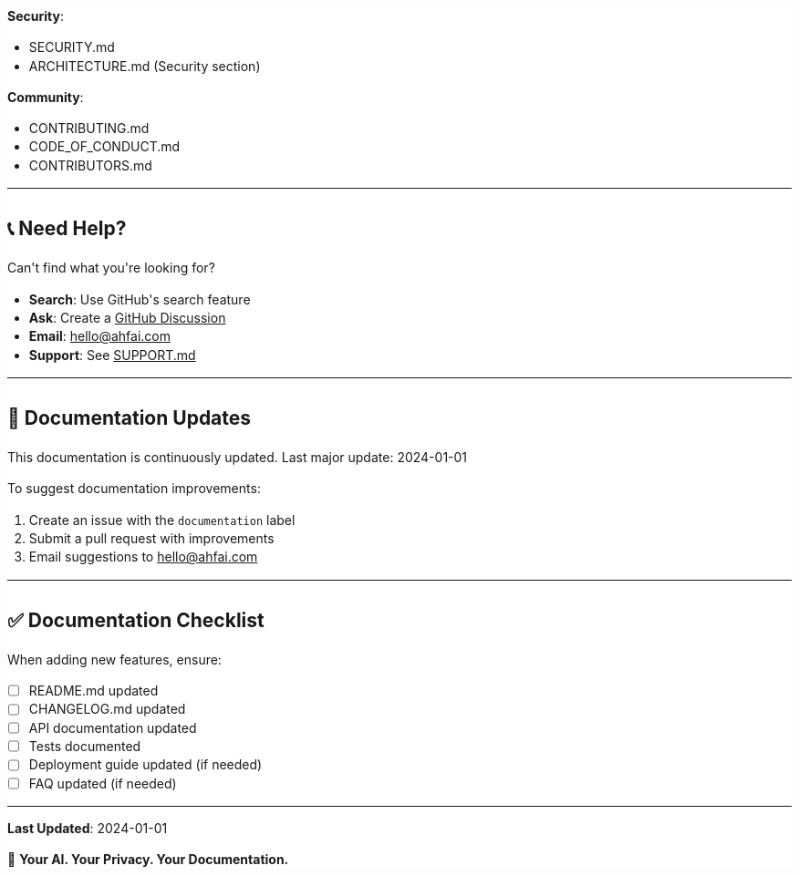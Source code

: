 **Security**:
- SECURITY.md
- ARCHITECTURE.md (Security section)

**Community**:
- CONTRIBUTING.md
- CODE_OF_CONDUCT.md
- CONTRIBUTORS.md

---

## 📞 Need Help?

Can't find what you're looking for?

- **Search**: Use GitHub's search feature
- **Ask**: Create a [GitHub Discussion](https://github.com/TrillionUnicorn/AhFai/discussions)
- **Email**: hello@ahfai.com
- **Support**: See [SUPPORT.md](SUPPORT.md)

---

## 🔄 Documentation Updates

This documentation is continuously updated. Last major update: 2024-01-01

To suggest documentation improvements:
1. Create an issue with the `documentation` label
2. Submit a pull request with improvements
3. Email suggestions to hello@ahfai.com

---

## ✅ Documentation Checklist

When adding new features, ensure:
- [ ] README.md updated
- [ ] CHANGELOG.md updated
- [ ] API documentation updated
- [ ] Tests documented
- [ ] Deployment guide updated (if needed)
- [ ] FAQ updated (if needed)

---

**Last Updated**: 2024-01-01

🤖 **Your AI. Your Privacy. Your Documentation.**

